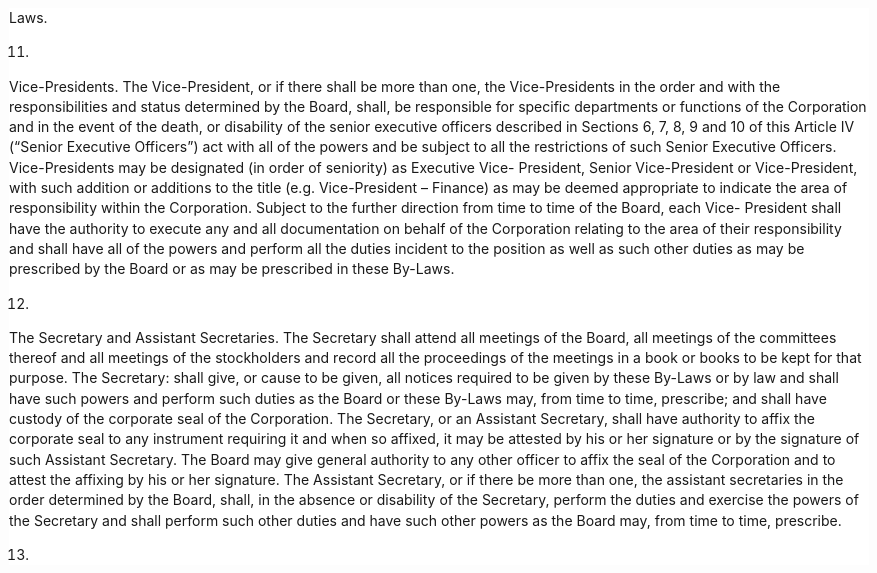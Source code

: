 Laws.

11.

Vice-Presidents.  The Vice-President, or if there shall be more than one, the Vice-Presidents
in the order and with the responsibilities and status determined by the Board, shall, be responsible for specific
departments or functions of the Corporation and in the event of the death, or disability of the senior executive
officers described in Sections 6, 7, 8, 9 and 10 of this Article IV (“Senior Executive Officers”) act with all of
the powers and be subject to all the restrictions of such Senior Executive Officers.  Vice-Presidents may be
designated (in order of seniority) as Executive Vice- President, Senior Vice-President or Vice-President, with
such  addition  or  additions  to  the  title  (e.g.  Vice-President  –  Finance)  as  may  be  deemed  appropriate  to
indicate the area of responsibility within the Corporation.  Subject to the further direction from time to time
of the Board, each Vice- President shall have the authority to execute any and all documentation on behalf of
the Corporation relating to the area of their responsibility and shall have all of the powers and perform all the
duties incident to the position as well as such other duties as may be prescribed by the Board or as may be
prescribed in these By-Laws.

12.

The Secretary and Assistant Secretaries.  The Secretary shall attend all meetings of the Board,
all meetings of the committees thereof and all meetings of the stockholders and record all the proceedings of
the meetings in a book or books to be kept for that purpose.  The Secretary:  shall give, or cause to be given,
all notices required to be given by these By-Laws or by law and shall have such powers and perform such
duties  as  the  Board  or  these  By-Laws  may,  from  time  to  time,  prescribe;  and  shall  have  custody  of  the
corporate seal of the Corporation.  The Secretary, or an Assistant Secretary, shall have authority to affix the
corporate seal to any instrument requiring it and when so affixed, it may be attested by his or her signature or
by the signature of such Assistant Secretary.  The Board may give general authority to any other officer to
affix the seal of the Corporation and to attest the affixing by his or her signature.  The Assistant Secretary, or
if there be more than one, the assistant secretaries in the order determined by the Board, shall, in the absence
or disability of the Secretary, perform the duties and exercise the powers of the Secretary and shall perform
such other duties and have such other powers as the Board may, from time to time, prescribe.

13.
